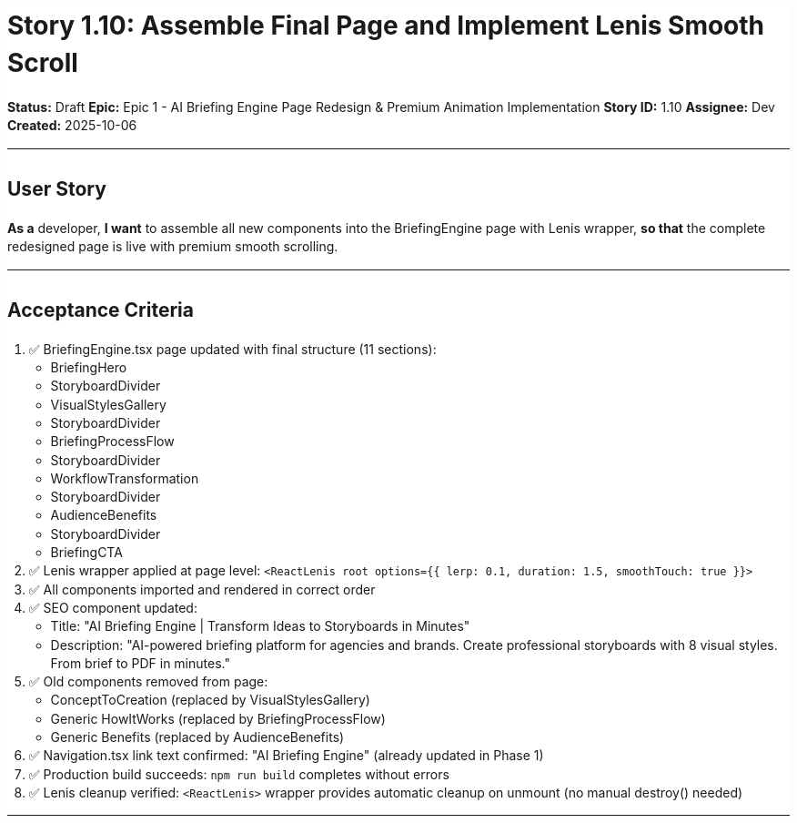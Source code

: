 # Story 1.10: Assemble Final Page and Implement Lenis Smooth Scroll

**Status:** Draft
**Epic:** Epic 1 - AI Briefing Engine Page Redesign & Premium Animation Implementation
**Story ID:** 1.10
**Assignee:** Dev
**Created:** 2025-10-06

---

## User Story

**As a** developer,
**I want** to assemble all new components into the BriefingEngine page with Lenis wrapper,
**so that** the complete redesigned page is live with premium smooth scrolling.

---

## Acceptance Criteria

1. ✅ BriefingEngine.tsx page updated with final structure (11 sections):
   - BriefingHero
   - StoryboardDivider
   - VisualStylesGallery
   - StoryboardDivider
   - BriefingProcessFlow
   - StoryboardDivider
   - WorkflowTransformation
   - StoryboardDivider
   - AudienceBenefits
   - StoryboardDivider
   - BriefingCTA
2. ✅ Lenis wrapper applied at page level: `<ReactLenis root options={{ lerp: 0.1, duration: 1.5, smoothTouch: true }}>`
3. ✅ All components imported and rendered in correct order
4. ✅ SEO component updated:
   - Title: "AI Briefing Engine | Transform Ideas to Storyboards in Minutes"
   - Description: "AI-powered briefing platform for agencies and brands. Create professional storyboards with 8 visual styles. From brief to PDF in minutes."
5. ✅ Old components removed from page:
   - ConceptToCreation (replaced by VisualStylesGallery)
   - Generic HowItWorks (replaced by BriefingProcessFlow)
   - Generic Benefits (replaced by AudienceBenefits)
6. ✅ Navigation.tsx link text confirmed: "AI Briefing Engine" (already updated in Phase 1)
7. ✅ Production build succeeds: `npm run build` completes without errors
8. ✅ Lenis cleanup verified: `<ReactLenis>` wrapper provides automatic cleanup on unmount (no manual destroy() needed)

---
